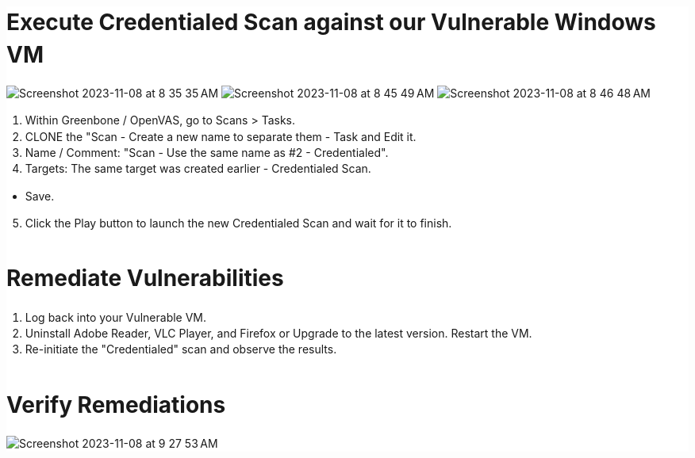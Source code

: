 # Execute Credentialed Scan against our Vulnerable Windows VM

<img width="1649" alt="Screenshot 2023-11-08 at 8 35 35 AM" src="https://github.com/efeojar/openvas/assets/66268247/d23b51c7-4392-49bc-b4b4-1fdd3a1ff53c">
<img width="1653" alt="Screenshot 2023-11-08 at 8 45 49 AM" src="https://github.com/efeojar/openvas/assets/66268247/ce6cfe30-91e4-47a7-a1a8-3cc2698ff69c">
<img width="1655" alt="Screenshot 2023-11-08 at 8 46 48 AM" src="https://github.com/efeojar/openvas/assets/66268247/7d70ae70-a7ba-455b-8190-a5387f5f8de7">

1. Within Greenbone / OpenVAS, go to Scans > Tasks.
2. CLONE the "Scan - Create a new name to separate them -  Task and Edit it.
3. Name / Comment: "Scan - Use the same name as #2 - Credentialed".
4. Targets: The same target was created earlier - Credentialed Scan.
* Save.
5. Click the Play button to launch the new Credentialed Scan and wait for it to finish.

# Remediate Vulnerabilities
1. Log back into your Vulnerable VM.
2. Uninstall Adobe Reader, VLC Player, and Firefox or Upgrade to the latest version. 
Restart the VM.
3. Re-initiate the "Credentialed" scan and observe the results.

# Verify Remediations
<img width="1652" alt="Screenshot 2023-11-08 at 9 27 53 AM" src="https://github.com/efeojar/openvas/assets/66268247/6b2d6176-6b25-43b5-b264-a20982a3f147">
